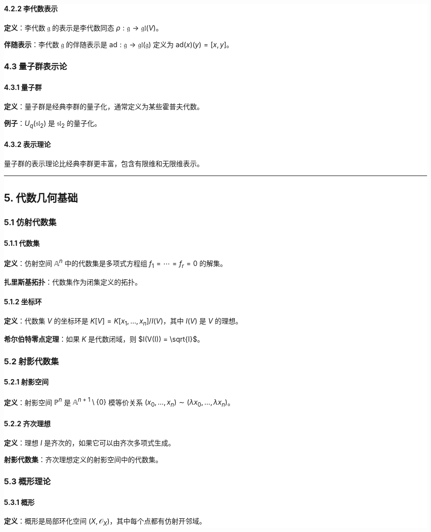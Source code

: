 #### 4.2.2 李代数表示

**定义**：李代数 $\mathfrak{g}$ 的表示是李代数同态 $\rho: \mathfrak{g} \rightarrow \mathfrak{gl}(V)$。

**伴随表示**：李代数 $\mathfrak{g}$ 的伴随表示是 $\text{ad}: \mathfrak{g} \rightarrow \mathfrak{gl}(\mathfrak{g})$ 定义为 $\text{ad}(x)(y) = [x, y]$。

### 4.3 量子群表示论

#### 4.3.1 量子群

**定义**：量子群是经典李群的量子化，通常定义为某些霍普夫代数。

**例子**：$U_q(\mathfrak{sl}_2)$ 是 $\mathfrak{sl}_2$ 的量子化。

#### 4.3.2 表示理论

量子群的表示理论比经典李群更丰富，包含有限维和无限维表示。

---

## 5. 代数几何基础

### 5.1 仿射代数集

#### 5.1.1 代数集

**定义**：仿射空间 $\mathbb{A}^n$ 中的代数集是多项式方程组 $f_1 = \cdots = f_r = 0$ 的解集。

**扎里斯基拓扑**：代数集作为闭集定义的拓扑。

#### 5.1.2 坐标环

**定义**：代数集 $V$ 的坐标环是 $K[V] = K[x_1, \ldots, x_n]/I(V)$，其中 $I(V)$ 是 $V$ 的理想。

**希尔伯特零点定理**：如果 $K$ 是代数闭域，则 $I(V(I)) = \sqrt{I}$。

### 5.2 射影代数集

#### 5.2.1 射影空间

**定义**：射影空间 $\mathbb{P}^n$ 是 $\mathbb{A}^{n+1} \setminus \{0\}$ 模等价关系 $(x_0, \ldots, x_n) \sim (\lambda x_0, \ldots, \lambda x_n)$。

#### 5.2.2 齐次理想

**定义**：理想 $I$ 是齐次的，如果它可以由齐次多项式生成。

**射影代数集**：齐次理想定义的射影空间中的代数集。

### 5.3 概形理论

#### 5.3.1 概形

**定义**：概形是局部环化空间 $(X, \mathcal{O}_X)$，其中每个点都有仿射开邻域。
